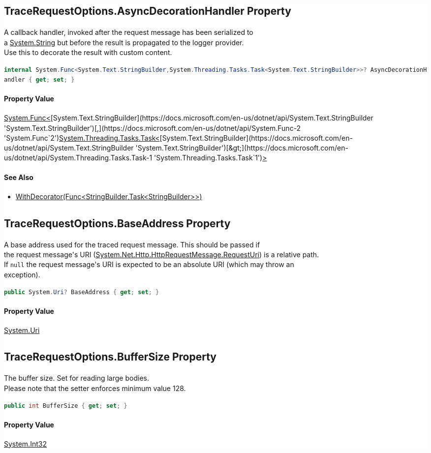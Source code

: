 <a name='TetraPak_AspNet_Debugging_TraceRequestOptions_AsyncDecorationHandler'></a>
## TraceRequestOptions.AsyncDecorationHandler Property
A callback handler, invoked after the request message has been serialized to  
a [System.String](https://docs.microsoft.com/en-us/dotnet/api/System.String 'System.String') but before the result is propagated to the logger provider.  
Use this to decorate the result with custom content.  
```csharp
internal System.Func<System.Text.StringBuilder,System.Threading.Tasks.Task<System.Text.StringBuilder>>? AsyncDecorationHandler { get; set; }
```
#### Property Value
[System.Func&lt;](https://docs.microsoft.com/en-us/dotnet/api/System.Func-2 'System.Func`2')[System.Text.StringBuilder](https://docs.microsoft.com/en-us/dotnet/api/System.Text.StringBuilder 'System.Text.StringBuilder')[,](https://docs.microsoft.com/en-us/dotnet/api/System.Func-2 'System.Func`2')[System.Threading.Tasks.Task&lt;](https://docs.microsoft.com/en-us/dotnet/api/System.Threading.Tasks.Task-1 'System.Threading.Tasks.Task`1')[System.Text.StringBuilder](https://docs.microsoft.com/en-us/dotnet/api/System.Text.StringBuilder 'System.Text.StringBuilder')[&gt;](https://docs.microsoft.com/en-us/dotnet/api/System.Threading.Tasks.Task-1 'System.Threading.Tasks.Task`1')[&gt;](https://docs.microsoft.com/en-us/dotnet/api/System.Func-2 'System.Func`2')
#### See Also
- [WithDecorator(Func&lt;StringBuilder,Task&lt;StringBuilder&gt;&gt;)](TetraPak_AspNet_Debugging_TraceRequestOptions.md#TetraPak_AspNet_Debugging_TraceRequestOptions_WithDecorator(System_Func_System_Text_StringBuilder_System_Threading_Tasks_Task_System_Text_StringBuilder__) 'TetraPak.AspNet.Debugging.TraceRequestOptions.WithDecorator(System.Func&lt;System.Text.StringBuilder,System.Threading.Tasks.Task&lt;System.Text.StringBuilder&gt;&gt;)')
  
<a name='TetraPak_AspNet_Debugging_TraceRequestOptions_BaseAddress'></a>
## TraceRequestOptions.BaseAddress Property
A base address used for the traced request message. This should be passed if  
the request message's URI ([System.Net.Http.HttpRequestMessage.RequestUri](https://docs.microsoft.com/en-us/dotnet/api/System.Net.Http.HttpRequestMessage.RequestUri 'System.Net.Http.HttpRequestMessage.RequestUri')) is a relative path.  
If `null` the request message's URI is expected to be an absolute URI (which may throw an  
exception).  
```csharp
public System.Uri? BaseAddress { get; set; }
```
#### Property Value
[System.Uri](https://docs.microsoft.com/en-us/dotnet/api/System.Uri 'System.Uri')
  
<a name='TetraPak_AspNet_Debugging_TraceRequestOptions_BufferSize'></a>
## TraceRequestOptions.BufferSize Property
The buffer size. Set for reading large bodies.  
Please note that the setter enforces minimum value 128.   
```csharp
public int BufferSize { get; set; }
```
#### Property Value
[System.Int32](https://docs.microsoft.com/en-us/dotnet/api/System.Int32 'System.Int32')
  